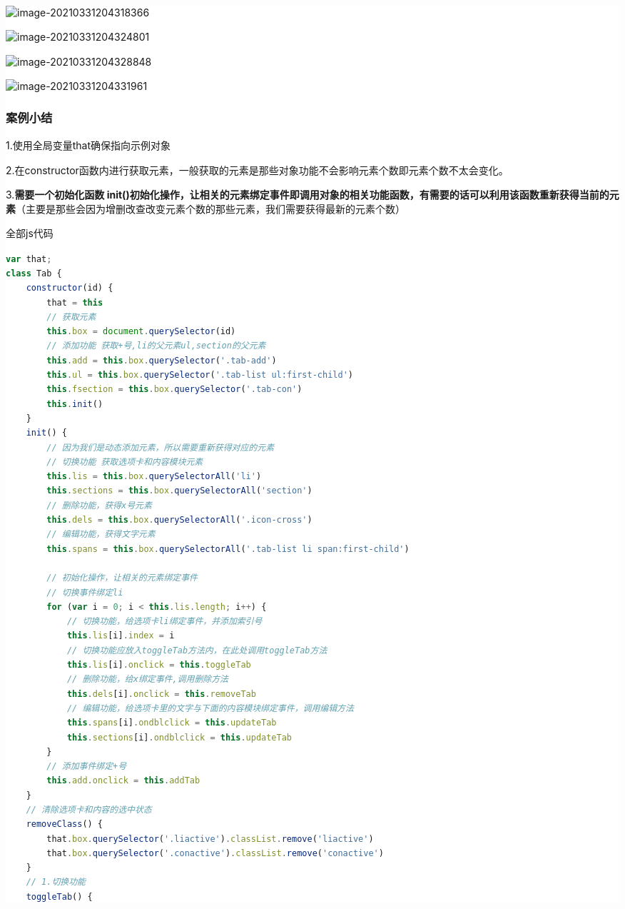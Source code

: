 ![image-20210331204318366](C:\Users\Daii\AppData\Roaming\Typora\typora-user-images\image-20210331204318366.png)

![image-20210331204324801](C:\Users\Daii\AppData\Roaming\Typora\typora-user-images\image-20210331204324801.png)

![image-20210331204328848](C:\Users\Daii\AppData\Roaming\Typora\typora-user-images\image-20210331204328848.png)

![image-20210331204331961](C:\Users\Daii\AppData\Roaming\Typora\typora-user-images\image-20210331204331961.png)

### 案例小结

1.使用全局变量that确保指向示例对象

2.在constructor函数内进行获取元素，一般获取的元素是那些对象功能不会影响元素个数即元素个数不太会变化。

3.**需要一个初始化函数 init()初始化操作，让相关的元素绑定事件即调用对象的相关功能函数，有需要的话可以利用该函数重新获得当前的元素**（主要是那些会因为增删改查改变元素个数的那些元素，我们需要获得最新的元素个数）

全部js代码

```js
var that;
class Tab {
    constructor(id) {
        that = this
        // 获取元素
        this.box = document.querySelector(id)
        // 添加功能 获取+号,li的父元素ul,section的父元素
        this.add = this.box.querySelector('.tab-add')
        this.ul = this.box.querySelector('.tab-list ul:first-child')
        this.fsection = this.box.querySelector('.tab-con')
        this.init()
    }
    init() {
        // 因为我们是动态添加元素，所以需要重新获得对应的元素
        // 切换功能 获取选项卡和内容模块元素
        this.lis = this.box.querySelectorAll('li')
        this.sections = this.box.querySelectorAll('section')
        // 删除功能，获得x号元素
        this.dels = this.box.querySelectorAll('.icon-cross')
        // 编辑功能，获得文字元素
        this.spans = this.box.querySelectorAll('.tab-list li span:first-child')

        // 初始化操作，让相关的元素绑定事件
        // 切换事件绑定li
        for (var i = 0; i < this.lis.length; i++) {
            // 切换功能，给选项卡li绑定事件，并添加索引号
            this.lis[i].index = i
            // 切换功能应放入toggleTab方法内，在此处调用toggleTab方法
            this.lis[i].onclick = this.toggleTab
            // 删除功能，给x绑定事件,调用删除方法
            this.dels[i].onclick = this.removeTab
            // 编辑功能，给选项卡里的文字与下面的内容模块绑定事件，调用编辑方法
            this.spans[i].ondblclick = this.updateTab
            this.sections[i].ondblclick = this.updateTab
        }
        // 添加事件绑定+号
        this.add.onclick = this.addTab
    }
    // 清除选项卡和内容的选中状态
    removeClass() {
        that.box.querySelector('.liactive').classList.remove('liactive')
        that.box.querySelector('.conactive').classList.remove('conactive')
    }
    // 1.切换功能
    toggleTab() {
```
